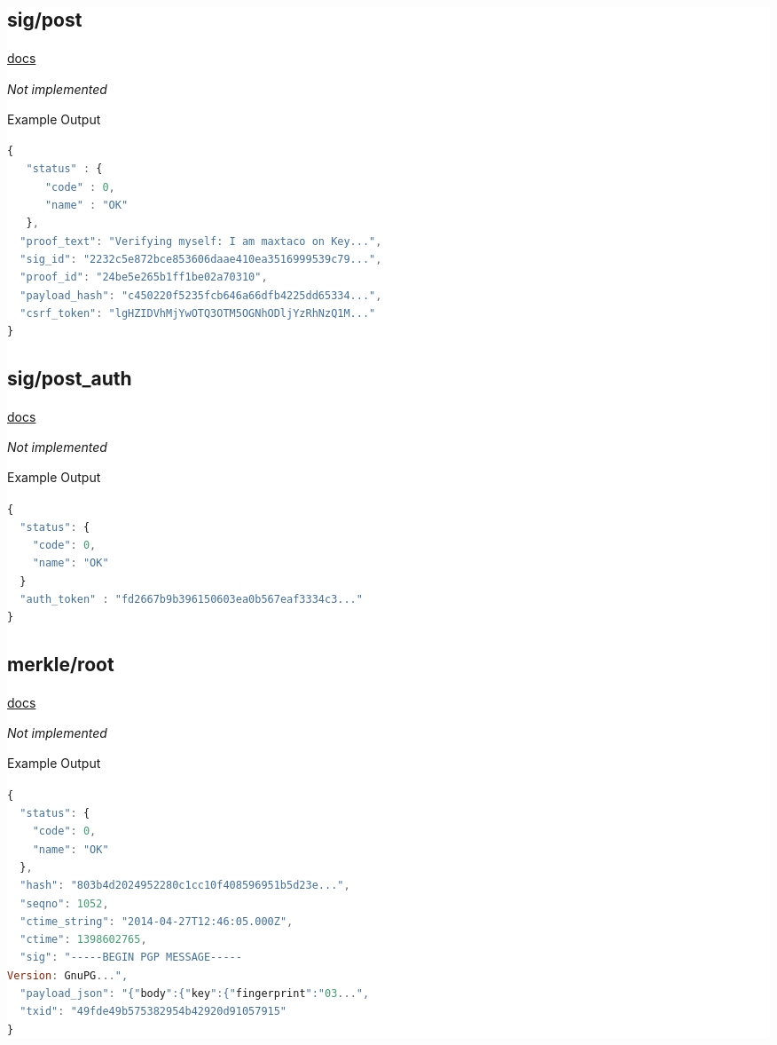 ## sig/post
[docs](https://keybase.io/docs/api/1.0/call/sig/post)

*Not implemented*

Example Output
```javascript
{
   "status" : {
      "code" : 0,
      "name" : "OK"
   },
  "proof_text": "Verifying myself: I am maxtaco on Key...",
  "sig_id": "2232c5e872bce853606daae410ea3516999539c79...",
  "proof_id": "24be5e265b1ff1be02a70310",
  "payload_hash": "c450220f5235fcb646a66dfb4225dd65334...",
  "csrf_token": "lgHZIDVhMjYwOTQ3OTM5OGNhODljYzRhNzQ1M..."
}
```

## sig/post\_auth
[docs](https://keybase.io/docs/api/1.0/call/sig/post_auth)

*Not implemented*

Example Output
```javascript
{
  "status": {
    "code": 0,
    "name": "OK"
  }
  "auth_token" : "fd2667b9b396150603ea0b567eaf3334c3..."
}
```

## merkle/root
[docs](https://keybase.io/docs/api/1.0/call/merkle/root)

*Not implemented*

Example Output
```javascript
{
  "status": {
    "code": 0,
    "name": "OK"
  },
  "hash": "803b4d2024952280c1cc10f408596951b5d23e...",
  "seqno": 1052,
  "ctime_string": "2014-04-27T12:46:05.000Z",
  "ctime": 1398602765,
  "sig": "-----BEGIN PGP MESSAGE-----
Version: GnuPG...",
  "payload_json": "{"body":{"key":{"fingerprint":"03...",
  "txid": "49fde49b575382954b42920d91057915"
}
```
